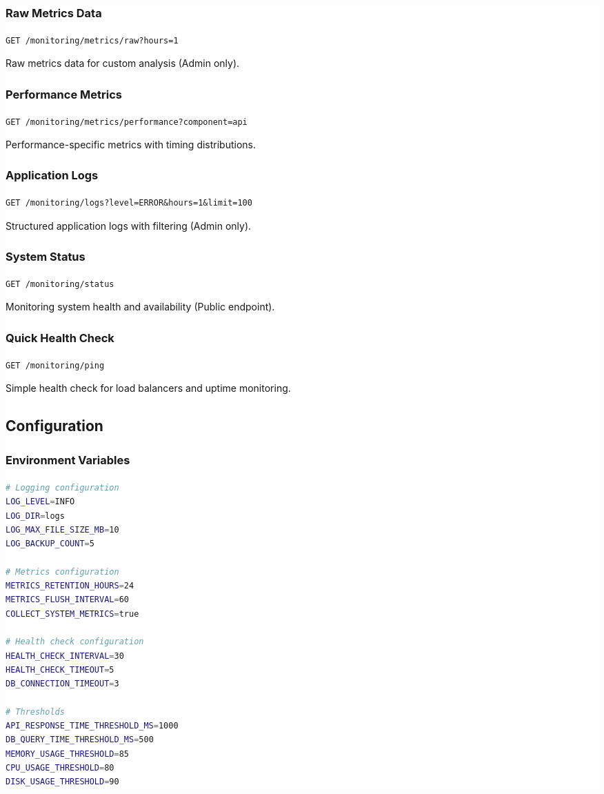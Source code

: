 ### Raw Metrics Data
```
GET /monitoring/metrics/raw?hours=1
```
Raw metrics data for custom analysis (Admin only).

### Performance Metrics
```
GET /monitoring/metrics/performance?component=api
```
Performance-specific metrics with timing distributions.

### Application Logs
```
GET /monitoring/logs?level=ERROR&hours=1&limit=100
```
Structured application logs with filtering (Admin only).

### System Status
```
GET /monitoring/status
```
Monitoring system health and availability (Public endpoint).

### Quick Health Check
```
GET /monitoring/ping
```
Simple health check for load balancers and uptime monitoring.

## Configuration

### Environment Variables
```bash
# Logging configuration
LOG_LEVEL=INFO
LOG_DIR=logs
LOG_MAX_FILE_SIZE_MB=10
LOG_BACKUP_COUNT=5

# Metrics configuration
METRICS_RETENTION_HOURS=24
METRICS_FLUSH_INTERVAL=60
COLLECT_SYSTEM_METRICS=true

# Health check configuration
HEALTH_CHECK_INTERVAL=30
HEALTH_CHECK_TIMEOUT=5
DB_CONNECTION_TIMEOUT=3

# Thresholds
API_RESPONSE_TIME_THRESHOLD_MS=1000
DB_QUERY_TIME_THRESHOLD_MS=500
MEMORY_USAGE_THRESHOLD=85
CPU_USAGE_THRESHOLD=80
DISK_USAGE_THRESHOLD=90
```
